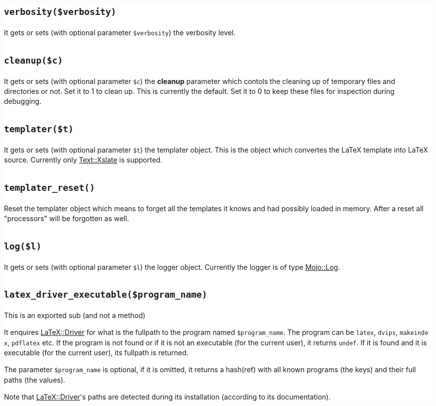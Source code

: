 ## `verbosity($verbosity)`

It gets or sets (with optional parameter `$verbosity`) the verbosity level.

## `cleanup($c)`

It gets or sets (with optional parameter `$c`) the **cleanup** parameter
which contols the cleaning up of temporary
files and directories or not. Set it to 1 to clean up. This is currently
the default. Set it to 0 to keep these files for inspection during debugging.

## `templater($t)`

It gets or sets (with optional parameter `$t`) the templater
object. This is the object which convertes the LaTeX template
into LaTeX source. Currently only [Text::Xslate](https://metacpan.org/pod/Text%3A%3AXslate)
is supported.

## `templater_reset()`

Reset the templater object which means to forget all the templates
it knows and had possibly loaded in memory. After a reset all
"processors" will be forgotten as well.

## `log($l)`

It gets or sets (with optional parameter `$l`) the logger
object. Currently the logger is of type [Mojo::Log](https://metacpan.org/pod/Mojo%3A%3ALog).

## `latex_driver_executable($program_name)`

This is an exported sub (and not a method)

It enquires [LaTeX::Driver](https://metacpan.org/pod/LaTeX%3A%3ADriver) for what is the fullpath to the
program named `$program_name`. The program can be `latex`, `dvips`,
`makeindex`, `pdflatex` etc.
If the program is not found or if it is not an executable
(for the current user), it returns `undef`.
If it is found and it is executable (for the current user),
its fullpath is returned.

The parameter `$program_name` is optional,
if it is omitted, it returns a hash(ref) with all known
programs (the keys)
and their full paths (the values).

Note that [LaTeX::Driver](https://metacpan.org/pod/LaTeX%3A%3ADriver)'s paths are detected during its installation
(according to its documentation).
